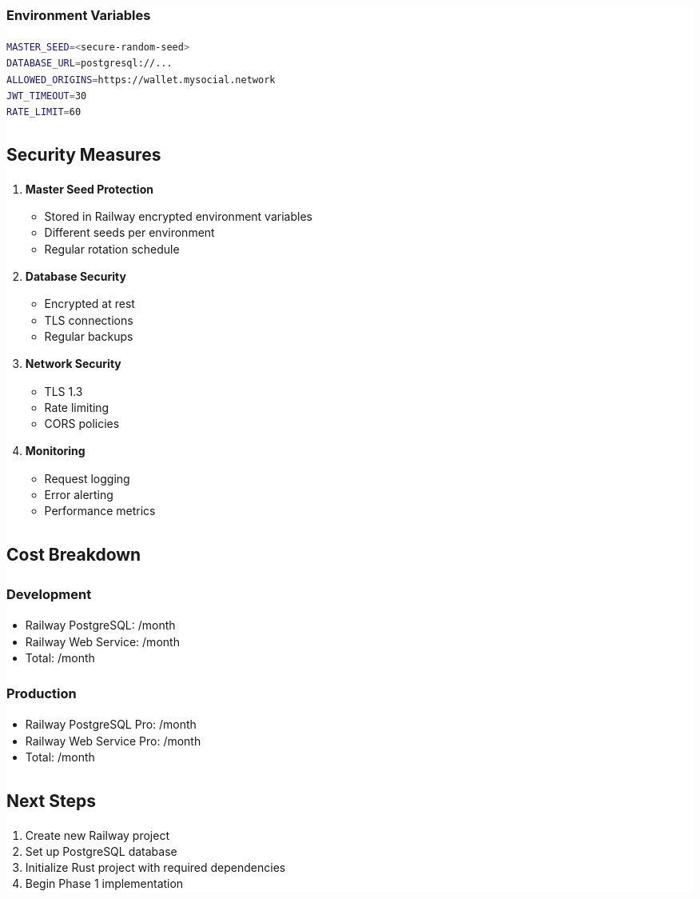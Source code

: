 
### Environment Variables
```bash
MASTER_SEED=<secure-random-seed>
DATABASE_URL=postgresql://...
ALLOWED_ORIGINS=https://wallet.mysocial.network
JWT_TIMEOUT=30
RATE_LIMIT=60
```

## Security Measures

1. **Master Seed Protection**
   - Stored in Railway encrypted environment variables
   - Different seeds per environment
   - Regular rotation schedule

2. **Database Security**
   - Encrypted at rest
   - TLS connections
   - Regular backups

3. **Network Security**
   - TLS 1.3
   - Rate limiting
   - CORS policies

4. **Monitoring**
   - Request logging
   - Error alerting
   - Performance metrics

## Cost Breakdown

### Development
- Railway PostgreSQL: /month
- Railway Web Service: /month
- Total: /month

### Production
- Railway PostgreSQL Pro: /month
- Railway Web Service Pro: /month
- Total: /month

## Next Steps

1. Create new Railway project
2. Set up PostgreSQL database
3. Initialize Rust project with required dependencies
4. Begin Phase 1 implementation
